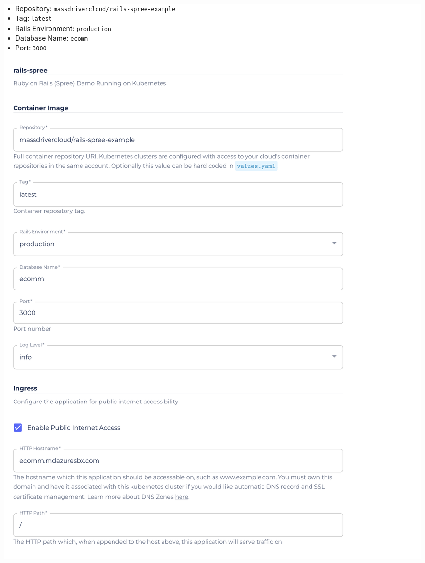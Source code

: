 * Repository: `massdrivercloud/rails-spree-example`
* Tag: `latest`
* Rails Environment: `production` 
* Database Name: `ecomm`
* Port: `3000`

![App configuration](./assets/app-configure.png)
